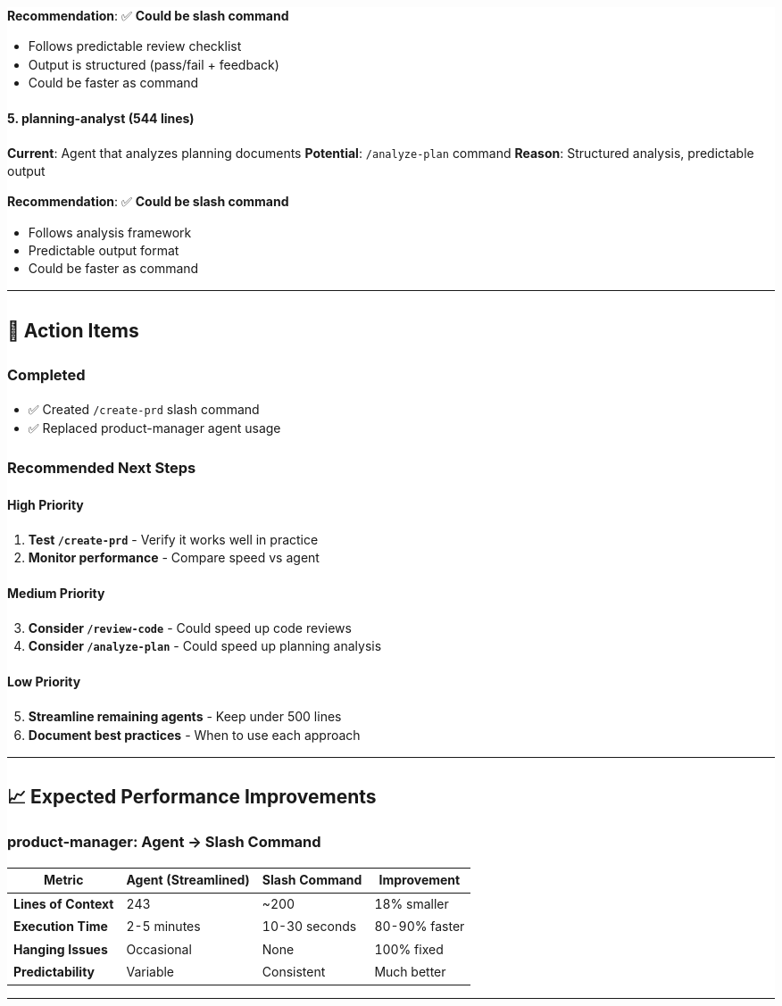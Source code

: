 **Recommendation**: ✅ **Could be slash command**
- Follows predictable review checklist
- Output is structured (pass/fail + feedback)
- Could be faster as command

#### 5. planning-analyst (544 lines)
**Current**: Agent that analyzes planning documents
**Potential**: `/analyze-plan` command
**Reason**: Structured analysis, predictable output

**Recommendation**: ✅ **Could be slash command**
- Follows analysis framework
- Predictable output format
- Could be faster as command

---

## 🎯 Action Items

### Completed
- ✅ Created `/create-prd` slash command
- ✅ Replaced product-manager agent usage

### Recommended Next Steps

#### High Priority
1. **Test `/create-prd`** - Verify it works well in practice
2. **Monitor performance** - Compare speed vs agent

#### Medium Priority
3. **Consider `/review-code`** - Could speed up code reviews
4. **Consider `/analyze-plan`** - Could speed up planning analysis

#### Low Priority
5. **Streamline remaining agents** - Keep under 500 lines
6. **Document best practices** - When to use each approach

---

## 📈 Expected Performance Improvements

### product-manager: Agent → Slash Command

| Metric | Agent (Streamlined) | Slash Command | Improvement |
|--------|---------------------|---------------|-------------|
| **Lines of Context** | 243 | ~200 | 18% smaller |
| **Execution Time** | 2-5 minutes | 10-30 seconds | 80-90% faster |
| **Hanging Issues** | Occasional | None | 100% fixed |
| **Predictability** | Variable | Consistent | Much better |

---